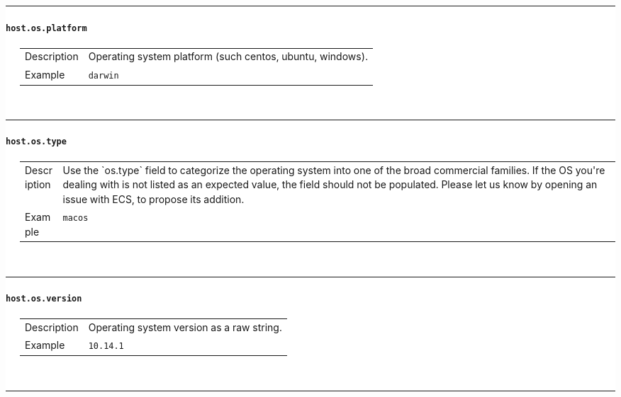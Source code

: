 <hr>

#### `host.os.platform`

<div style='margin-left: 20px;'>
<table>
<tr><td>Description</td><td>Operating system platform (such centos, ubuntu, windows).</td></tr>
<tr><td>Example</td><td><code>darwin</code></td></tr>
</table>

<br>

</div>

<hr>

#### `host.os.type`

<div style='margin-left: 20px;'>
<table>
<tr><td>Description</td><td>Use the `os.type` field to categorize the operating system into one of the broad commercial families.  If the OS you're dealing with is not listed as an expected value, the field should not be populated. Please let us know by opening an issue with ECS, to propose its addition.</td></tr>
<tr><td>Example</td><td><code>macos</code></td></tr>
</table>

<br>

</div>

<hr>

#### `host.os.version`

<div style='margin-left: 20px;'>
<table>
<tr><td>Description</td><td>Operating system version as a raw string.</td></tr>
<tr><td>Example</td><td><code>10.14.1</code></td></tr>
</table>

<br>

</div>

<hr>

